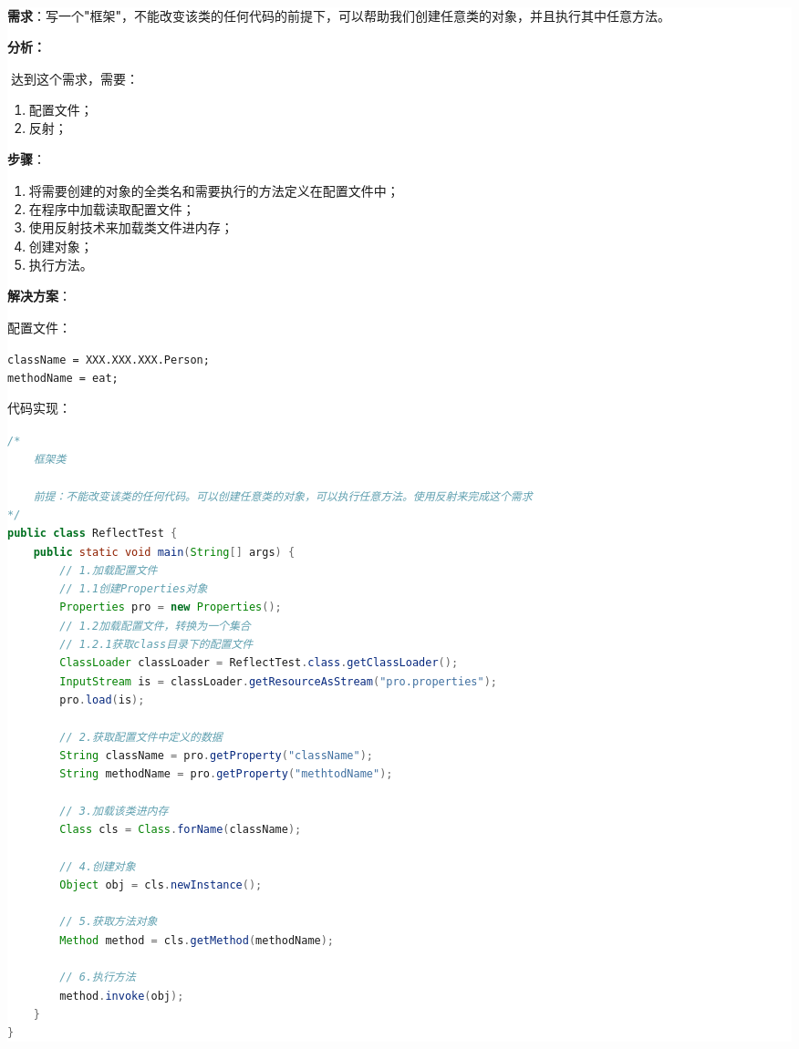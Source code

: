 **需求**：写一个"框架"，不能改变该类的任何代码的前提下，可以帮助我们创建任意类的对象，并且执行其中任意方法。

**分析：**

​	达到这个需求，需要：

1. 配置文件；
2. 反射；

**步骤**：

1. 将需要创建的对象的全类名和需要执行的方法定义在配置文件中；
2. 在程序中加载读取配置文件；
3. 使用反射技术来加载类文件进内存；
4. 创建对象；
5. 执行方法。

**解决方案**：

配置文件：

```properties
className = XXX.XXX.XXX.Person;
methodName = eat;
```

代码实现：

```java
/*
	框架类
	
	前提：不能改变该类的任何代码。可以创建任意类的对象，可以执行任意方法。使用反射来完成这个需求
*/
public class ReflectTest {
    public static void main(String[] args) {
        // 1.加载配置文件
        // 1.1创建Properties对象
        Properties pro = new Properties();
        // 1.2加载配置文件，转换为一个集合
        // 1.2.1获取class目录下的配置文件
        ClassLoader classLoader = ReflectTest.class.getClassLoader();
        InputStream is = classLoader.getResourceAsStream("pro.properties");
        pro.load(is);
        
        // 2.获取配置文件中定义的数据
        String className = pro.getProperty("className");
        String methodName = pro.getProperty("methtodName");
        
        // 3.加载该类进内存
        Class cls = Class.forName(className);
        
        // 4.创建对象
        Object obj = cls.newInstance();
        
        // 5.获取方法对象
        Method method = cls.getMethod(methodName);
        
        // 6.执行方法
        method.invoke(obj);
    }
}
```
